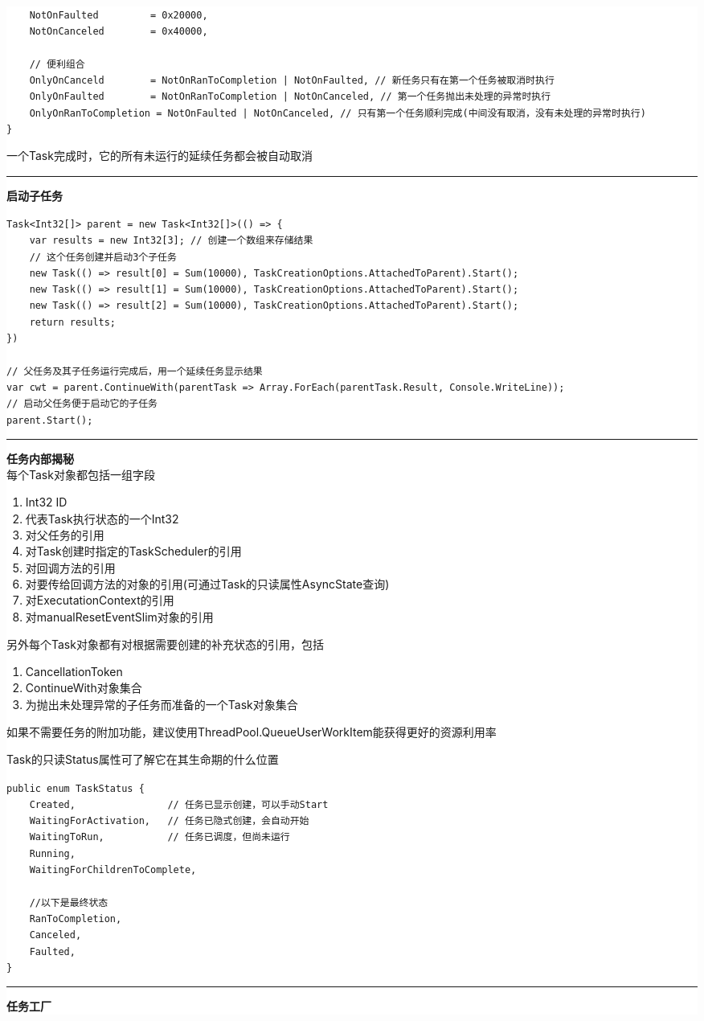 ```
    NotOnFaulted         = 0x20000,
    NotOnCanceled        = 0x40000,
    
    // 便利组合
    OnlyOnCanceld        = NotOnRanToCompletion | NotOnFaulted, // 新任务只有在第一个任务被取消时执行
    OnlyOnFaulted        = NotOnRanToCompletion | NotOnCanceled, // 第一个任务抛出未处理的异常时执行
    OnlyOnRanToCompletion = NotOnFaulted | NotOnCanceled, // 只有第一个任务顺利完成(中间没有取消，没有未处理的异常时执行)
}
```
一个Task完成时，它的所有未运行的延续任务都会被自动取消  
***
**启动子任务**  
```
Task<Int32[]> parent = new Task<Int32[]>(() => {
    var results = new Int32[3]; // 创建一个数组来存储结果
    // 这个任务创建并启动3个子任务
    new Task(() => result[0] = Sum(10000), TaskCreationOptions.AttachedToParent).Start();
    new Task(() => result[1] = Sum(10000), TaskCreationOptions.AttachedToParent).Start();
    new Task(() => result[2] = Sum(10000), TaskCreationOptions.AttachedToParent).Start();
    return results;
})

// 父任务及其子任务运行完成后，用一个延续任务显示结果
var cwt = parent.ContinueWith(parentTask => Array.ForEach(parentTask.Result, Console.WriteLine));
// 启动父任务便于启动它的子任务
parent.Start();
```
***
**任务内部揭秘**  
每个Task对象都包括一组字段  
1. Int32 ID
2. 代表Task执行状态的一个Int32
3. 对父任务的引用
4. 对Task创建时指定的TaskScheduler的引用
5. 对回调方法的引用
6. 对要传给回调方法的对象的引用(可通过Task的只读属性AsyncState查询)
7. 对ExecutationContext的引用
8. 对manualResetEventSlim对象的引用

另外每个Task对象都有对根据需要创建的补充状态的引用，包括  
1. CancellationToken
2. ContinueWith对象集合
3. 为抛出未处理异常的子任务而准备的一个Task对象集合

如果不需要任务的附加功能，建议使用ThreadPool.QueueUserWorkItem能获得更好的资源利用率  

Task的只读Status属性可了解它在其生命期的什么位置  
```
public enum TaskStatus {
    Created,                // 任务已显示创建，可以手动Start
    WaitingForActivation,   // 任务已隐式创建，会自动开始
    WaitingToRun,           // 任务已调度，但尚未运行
    Running,
    WaitingForChildrenToComplete,

    //以下是最终状态
    RanToCompletion,
    Canceled,
    Faulted,
}

```
***
**任务工厂**  